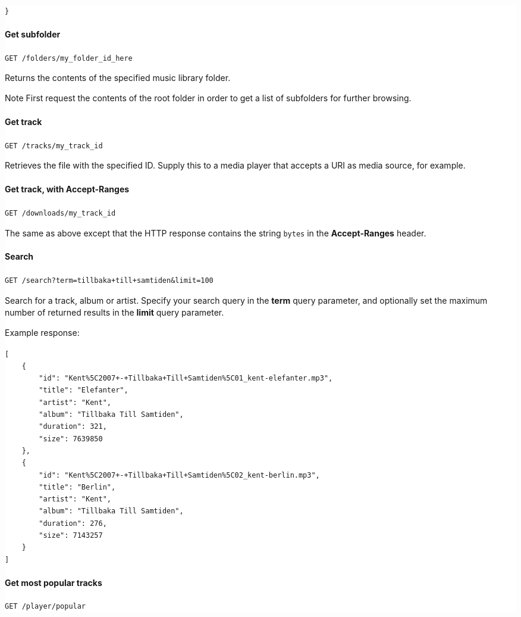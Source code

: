    }

#### Get subfolder

    GET /folders/my_folder_id_here

Returns the contents of the specified music library folder.

<span class="label label-info">Note</span> First request the contents of the root folder 
in order to get a list of subfolders for further browsing.

#### Get track

    GET /tracks/my_track_id

Retrieves the file with the specified ID. Supply this to a media player that accepts a 
URI as media source, for example.

#### Get track, with Accept-Ranges

    GET /downloads/my_track_id

The same as above except that the HTTP response contains the string `bytes` 
in the **Accept-Ranges** header.

#### Search

    GET /search?term=tillbaka+till+samtiden&limit=100

Search for a track, album or artist. Specify your search query in the **term** query
parameter, and optionally set the maximum number of returned results in the **limit** query
parameter.

Example response:

    [
        {
            "id": "Kent%5C2007+-+Tillbaka+Till+Samtiden%5C01_kent-elefanter.mp3",
            "title": "Elefanter",
            "artist": "Kent",
            "album": "Tillbaka Till Samtiden",
            "duration": 321,
            "size": 7639850
        },
        {
            "id": "Kent%5C2007+-+Tillbaka+Till+Samtiden%5C02_kent-berlin.mp3",
            "title": "Berlin",
            "artist": "Kent",
            "album": "Tillbaka Till Samtiden",
            "duration": 276,
            "size": 7143257
        }
    ]
    
#### Get most popular tracks

    GET /player/popular
    